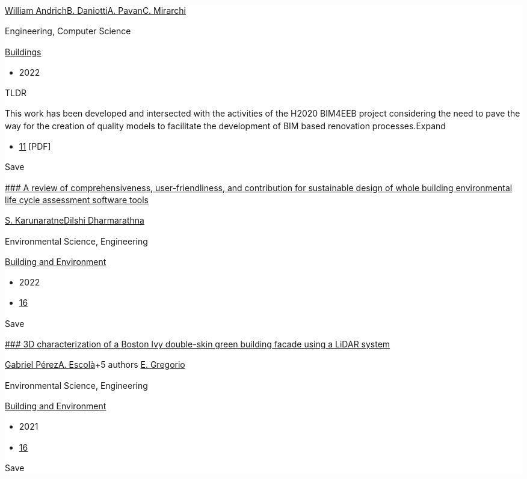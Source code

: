 [William Andrich](https://www.semanticscholar.org/author/William-Andrich/2152458301)[B. Daniotti](https://www.semanticscholar.org/author/B.-Daniotti/19225107)[A. Pavan](https://www.semanticscholar.org/author/A.-Pavan/151489759)[C. Mirarchi](https://www.semanticscholar.org/author/C.-Mirarchi/51187877)

Engineering, Computer Science

[Buildings](https://www.semanticscholar.org/venue?name=Buildings)

*   2022

TLDR

This work has been developed and intersected with the activities of the H2020 BIM4EEB project considering the need to pave the way for the creation of quality models to facilitate the development of BIM based renovation processes.Expand

*   [11](https://www.semanticscholar.org/paper/50467642ce47f7bbe4069fd2a41d3cbae11a8cc2#citing-papers)
[](https://www.semanticscholar.org/reader/50467642ce47f7bbe4069fd2a41d3cbae11a8cc2)\[PDF\]

Save

[### A review of comprehensiveness, user-friendliness, and contribution for sustainable design of whole building environmental life cycle assessment software tools](https://www.semanticscholar.org/paper/A-review-of-comprehensiveness%2C-user-friendliness%2C-Karunaratne-Dharmarathna/51e9a35b115fa4747bc0911a5f426a168483f9ff)

[S. Karunaratne](https://www.semanticscholar.org/author/S.-Karunaratne/37280502)[Dilshi Dharmarathna](https://www.semanticscholar.org/author/Dilshi-Dharmarathna/2126991417)

Environmental Science, Engineering

[Building and Environment](https://www.semanticscholar.org/venue?name=Building%20and%20Environment)

*   2022

*   [16](https://www.semanticscholar.org/paper/51e9a35b115fa4747bc0911a5f426a168483f9ff#citing-papers)

Save

[### 3D characterization of a Boston Ivy double-skin green building facade using a LiDAR system](https://www.semanticscholar.org/paper/3D-characterization-of-a-Boston-Ivy-double-skin-a-P%C3%A9rez-Escol%C3%A0/649ec119089ee8425cb811e028e1a45a851983e1)

[Gabriel Pérez](https://www.semanticscholar.org/author/Gabriel-P%C3%A9rez/2084527144)[A. Escolà](https://www.semanticscholar.org/author/A.-Escol%C3%A0/3238367)+5 authors [E. Gregorio](https://www.semanticscholar.org/author/E.-Gregorio/26679688)

Environmental Science, Engineering

[Building and Environment](https://www.semanticscholar.org/venue?name=Building%20and%20Environment)

*   2021

*   [16](https://www.semanticscholar.org/paper/649ec119089ee8425cb811e028e1a45a851983e1#citing-papers)

Save
